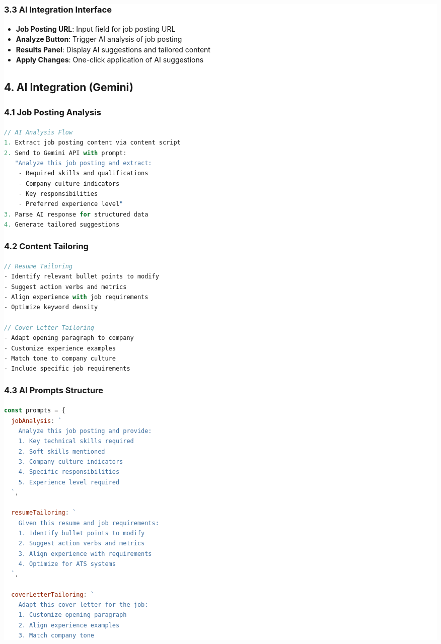 ### 3.3 AI Integration Interface
- **Job Posting URL**: Input field for job posting URL
- **Analyze Button**: Trigger AI analysis of job posting
- **Results Panel**: Display AI suggestions and tailored content
- **Apply Changes**: One-click application of AI suggestions

## 4. AI Integration (Gemini)

### 4.1 Job Posting Analysis
```javascript
// AI Analysis Flow
1. Extract job posting content via content script
2. Send to Gemini API with prompt:
   "Analyze this job posting and extract:
    - Required skills and qualifications
    - Company culture indicators
    - Key responsibilities
    - Preferred experience level"
3. Parse AI response for structured data
4. Generate tailored suggestions
```

### 4.2 Content Tailoring
```javascript
// Resume Tailoring
- Identify relevant bullet points to modify
- Suggest action verbs and metrics
- Align experience with job requirements
- Optimize keyword density

// Cover Letter Tailoring
- Adapt opening paragraph to company
- Customize experience examples
- Match tone to company culture
- Include specific job requirements
```

### 4.3 AI Prompts Structure
```javascript
const prompts = {
  jobAnalysis: `
    Analyze this job posting and provide:
    1. Key technical skills required
    2. Soft skills mentioned
    3. Company culture indicators
    4. Specific responsibilities
    5. Experience level required
  `,
  
  resumeTailoring: `
    Given this resume and job requirements:
    1. Identify bullet points to modify
    2. Suggest action verbs and metrics
    3. Align experience with requirements
    4. Optimize for ATS systems
  `,
  
  coverLetterTailoring: `
    Adapt this cover letter for the job:
    1. Customize opening paragraph
    2. Align experience examples
    3. Match company tone
```